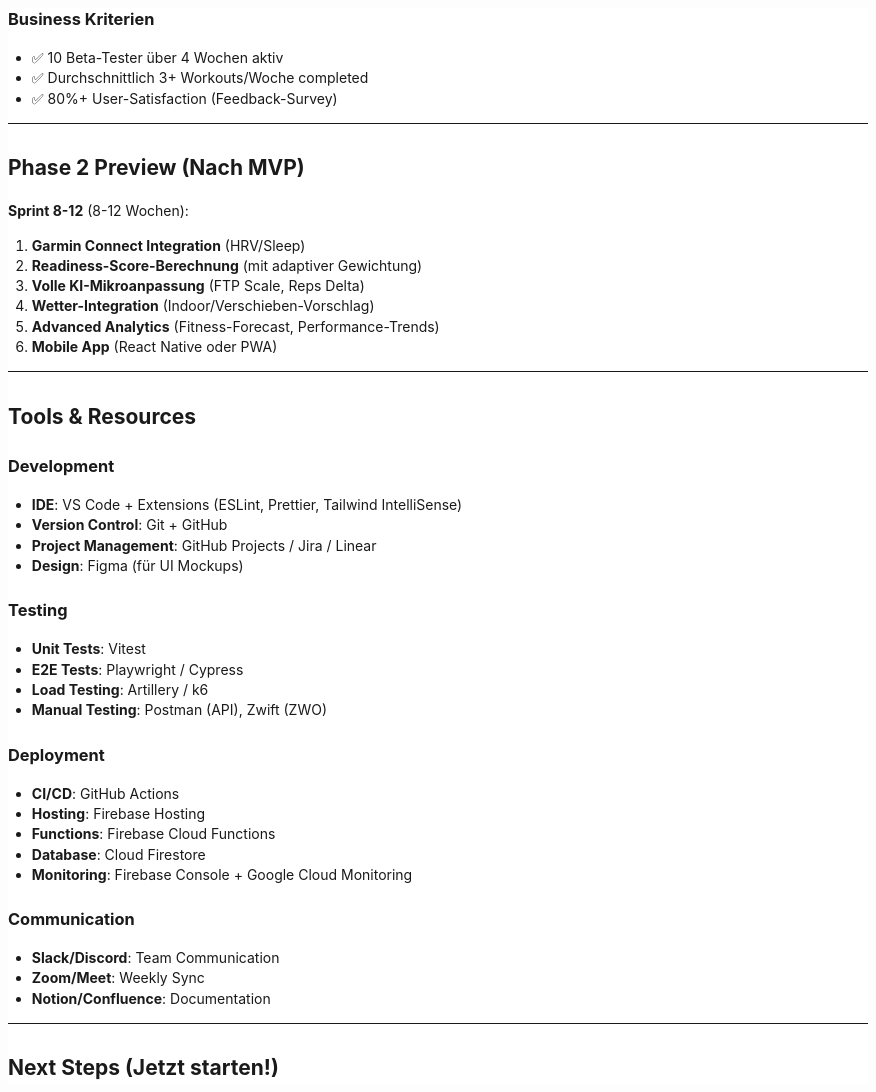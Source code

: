 ### Business Kriterien
- ✅ 10 Beta-Tester über 4 Wochen aktiv
- ✅ Durchschnittlich 3+ Workouts/Woche completed
- ✅ 80%+ User-Satisfaction (Feedback-Survey)

---

## Phase 2 Preview (Nach MVP)

**Sprint 8-12** (8-12 Wochen):
1. **Garmin Connect Integration** (HRV/Sleep)
2. **Readiness-Score-Berechnung** (mit adaptiver Gewichtung)
3. **Volle KI-Mikroanpassung** (FTP Scale, Reps Delta)
4. **Wetter-Integration** (Indoor/Verschieben-Vorschlag)
5. **Advanced Analytics** (Fitness-Forecast, Performance-Trends)
6. **Mobile App** (React Native oder PWA)

---

## Tools & Resources

### Development
- **IDE**: VS Code + Extensions (ESLint, Prettier, Tailwind IntelliSense)
- **Version Control**: Git + GitHub
- **Project Management**: GitHub Projects / Jira / Linear
- **Design**: Figma (für UI Mockups)

### Testing
- **Unit Tests**: Vitest
- **E2E Tests**: Playwright / Cypress
- **Load Testing**: Artillery / k6
- **Manual Testing**: Postman (API), Zwift (ZWO)

### Deployment
- **CI/CD**: GitHub Actions
- **Hosting**: Firebase Hosting
- **Functions**: Firebase Cloud Functions
- **Database**: Cloud Firestore
- **Monitoring**: Firebase Console + Google Cloud Monitoring

### Communication
- **Slack/Discord**: Team Communication
- **Zoom/Meet**: Weekly Sync
- **Notion/Confluence**: Documentation

---

## Next Steps (Jetzt starten!)
